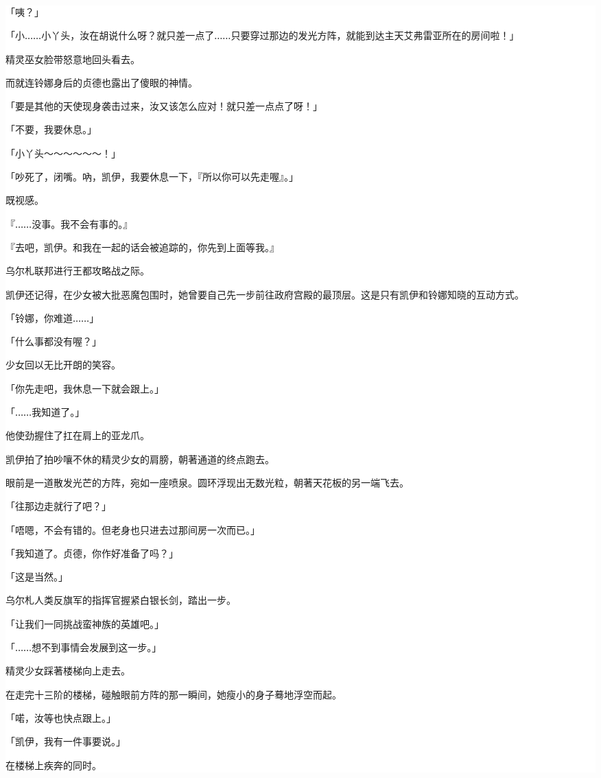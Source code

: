 「咦？」

「小……小丫头，汝在胡说什么呀？就只差一点了……只要穿过那边的发光方阵，就能到达主天艾弗雷亚所在的房间啦！」

精灵巫女脸带怒意地回头看去。

而就连铃娜身后的贞德也露出了傻眼的神情。

「要是其他的天使现身袭击过来，汝又该怎么应对！就只差一点点了呀！」

「不要，我要休息。」

「小丫头～～～～～～！」

「吵死了，闭嘴。吶，凯伊，我要休息一下，『所以你可以先走喔』。」

既视感。

『……没事。我不会有事的。』

『去吧，凯伊。和我在一起的话会被追踪的，你先到上面等我。』

乌尔札联邦进行王都攻略战之际。

凯伊还记得，在少女被大批恶魔包围时，她曾要自己先一步前往政府宫殿的最顶层。这是只有凯伊和铃娜知晓的互动方式。

「铃娜，你难道……」

「什么事都没有喔？」

少女回以无比开朗的笑容。

「你先走吧，我休息一下就会跟上。」

「……我知道了。」

他使劲握住了扛在肩上的亚龙爪。

凯伊拍了拍吵嚷不休的精灵少女的肩膀，朝著通道的终点跑去。

眼前是一道散发光芒的方阵，宛如一座喷泉。圆环浮现出无数光粒，朝著天花板的另一端飞去。

「往那边走就行了吧？」

「唔嗯，不会有错的。但老身也只进去过那间房一次而已。」

「我知道了。贞德，你作好准备了吗？」

「这是当然。」

乌尔札人类反旗军的指挥官握紧白银长剑，踏出一步。

「让我们一同挑战蛮神族的英雄吧。」

「……想不到事情会发展到这一步。」

精灵少女踩著楼梯向上走去。

在走完十三阶的楼梯，碰触眼前方阵的那一瞬间，她瘦小的身子蓦地浮空而起。

「喏，汝等也快点跟上。」

「凯伊，我有一件事要说。」

在楼梯上疾奔的同时。
